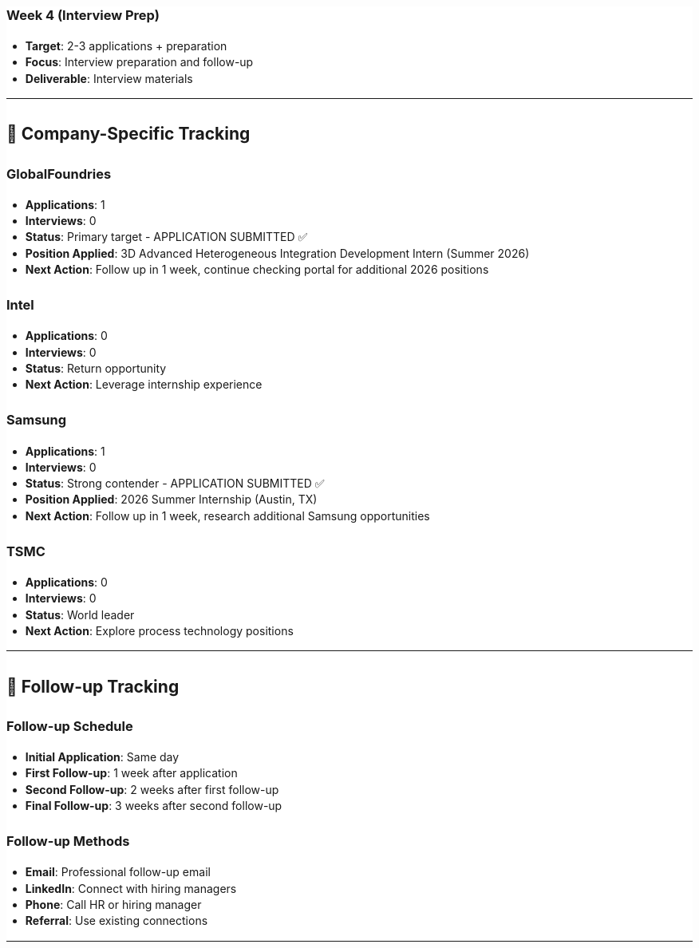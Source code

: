 ### **Week 4 (Interview Prep)**
- **Target**: 2-3 applications + preparation
- **Focus**: Interview preparation and follow-up
- **Deliverable**: Interview materials

---

## 🏢 **Company-Specific Tracking**

### **GlobalFoundries**
- **Applications**: 1
- **Interviews**: 0
- **Status**: Primary target - APPLICATION SUBMITTED ✅
- **Position Applied**: 3D Advanced Heterogeneous Integration Development Intern (Summer 2026)
- **Next Action**: Follow up in 1 week, continue checking portal for additional 2026 positions

### **Intel**
- **Applications**: 0
- **Interviews**: 0
- **Status**: Return opportunity
- **Next Action**: Leverage internship experience

### **Samsung**
- **Applications**: 1
- **Interviews**: 0
- **Status**: Strong contender - APPLICATION SUBMITTED ✅
- **Position Applied**: 2026 Summer Internship (Austin, TX)
- **Next Action**: Follow up in 1 week, research additional Samsung opportunities

### **TSMC**
- **Applications**: 0
- **Interviews**: 0
- **Status**: World leader
- **Next Action**: Explore process technology positions

---

## 📝 **Follow-up Tracking**

### **Follow-up Schedule**
- **Initial Application**: Same day
- **First Follow-up**: 1 week after application
- **Second Follow-up**: 2 weeks after first follow-up
- **Final Follow-up**: 3 weeks after second follow-up

### **Follow-up Methods**
- **Email**: Professional follow-up email
- **LinkedIn**: Connect with hiring managers
- **Phone**: Call HR or hiring manager
- **Referral**: Use existing connections

---